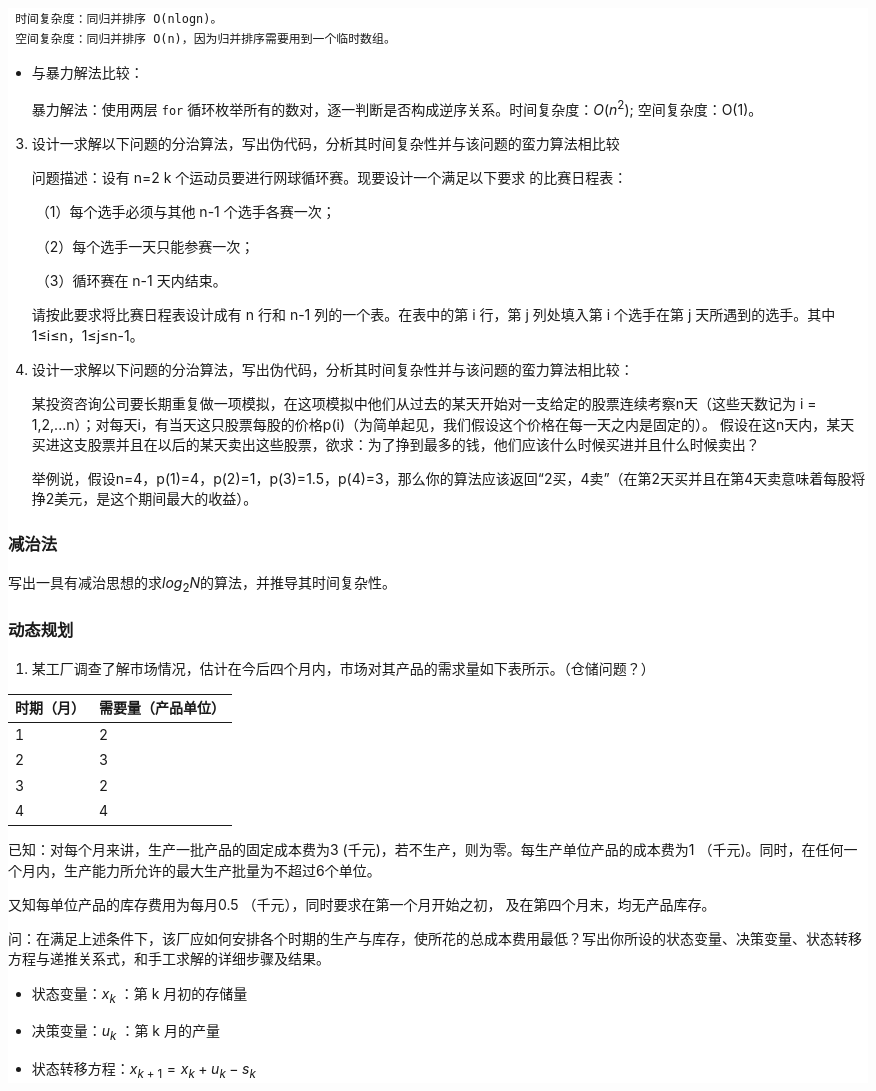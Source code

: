      时间复杂度：同归并排序 O(nlogn)。
     空间复杂度：同归并排序 O(n)，因为归并排序需要用到一个临时数组。

   - 与暴力解法比较：

     暴力解法：使用两层 `for` 循环枚举所有的数对，逐一判断是否构成逆序关系。时间复杂度：$O(n^2)$; 空间复杂度：O(1)。

   

3. 设计一求解以下问题的分治算法，写出伪代码，分析其时间复杂性并与该问题的蛮力算法相比较

   问题描述：设有 n=2 k 个运动员要进行网球循环赛。现要设计一个满足以下要求 的比赛日程表： 

   ​	（1）每个选手必须与其他 n-1 个选手各赛一次； 

   ​	（2）每个选手一天只能参赛一次； 

   ​	（3）循环赛在 n-1 天内结束。 

   请按此要求将比赛日程表设计成有 n 行和 n-1 列的一个表。在表中的第 i 行，第 j 列处填入第 i 个选手在第 j 天所遇到的选手。其中 1≤i≤n，1≤j≤n-1。

   

4. 设计一求解以下问题的分治算法，写出伪代码，分析其时间复杂性并与该问题的蛮力算法相比较： 

   某投资咨询公司要长期重复做一项模拟，在这项模拟中他们从过去的某天开始对一支给定的股票连续考察n天（这些天数记为 i = 1,2,...n）；对每天i，有当天这只股票每股的价格p(i)（为简单起见，我们假设这个价格在每一天之内是固定的）。 假设在这n天内，某天买进这支股票并且在以后的某天卖出这些股票，欲求：为了挣到最多的钱，他们应该什么时候买进并且什么时候卖出？

   举例说，假设n=4，p(1)=4，p(2)=1，p(3)=1.5，p(4)=3，那么你的算法应该返回“2买，4卖”（在第2天买并且在第4天卖意味着每股将挣2美元，是这个期间最大的收益）。



### 减治法

写出一具有减治思想的求$log_2N$的算法，并推导其时间复杂性。



### 动态规划

1. 某工厂调查了解市场情况，估计在今后四个月内，市场对其产品的需求量如下表所示。（仓储问题？）

| 时期（月） | 需要量（产品单位） |
| ---------- | ------------------ |
| 1          | 2                  |
| 2          | 3                  |
| 3          | 2                  |
| 4          | 4                  |

  已知：对每个月来讲，生产一批产品的固定成本费为3 (千元)，若不生产，则为零。每生产单位产品的成本费为1 （千元)。同时，在任何一个月内，生产能力所允许的最大生产批量为不超过6个单位。

  又知每单位产品的库存费用为每月0.5 （千元），同时要求在第一个月开始之初， 及在第四个月末，均无产品库存。 

  问：在满足上述条件下，该厂应如何安排各个时期的生产与库存，使所花的总成本费用最低？写出你所设的状态变量、决策变量、状态转移方程与递推关系式，和手工求解的详细步骤及结果。

- 状态变量：$x_k$ ：第 k 月初的存储量

- 决策变量：$u_k$ ：第 k 月的产量

- 状态转移方程：$x_{k+1} = x_k + u_k - s_k$
